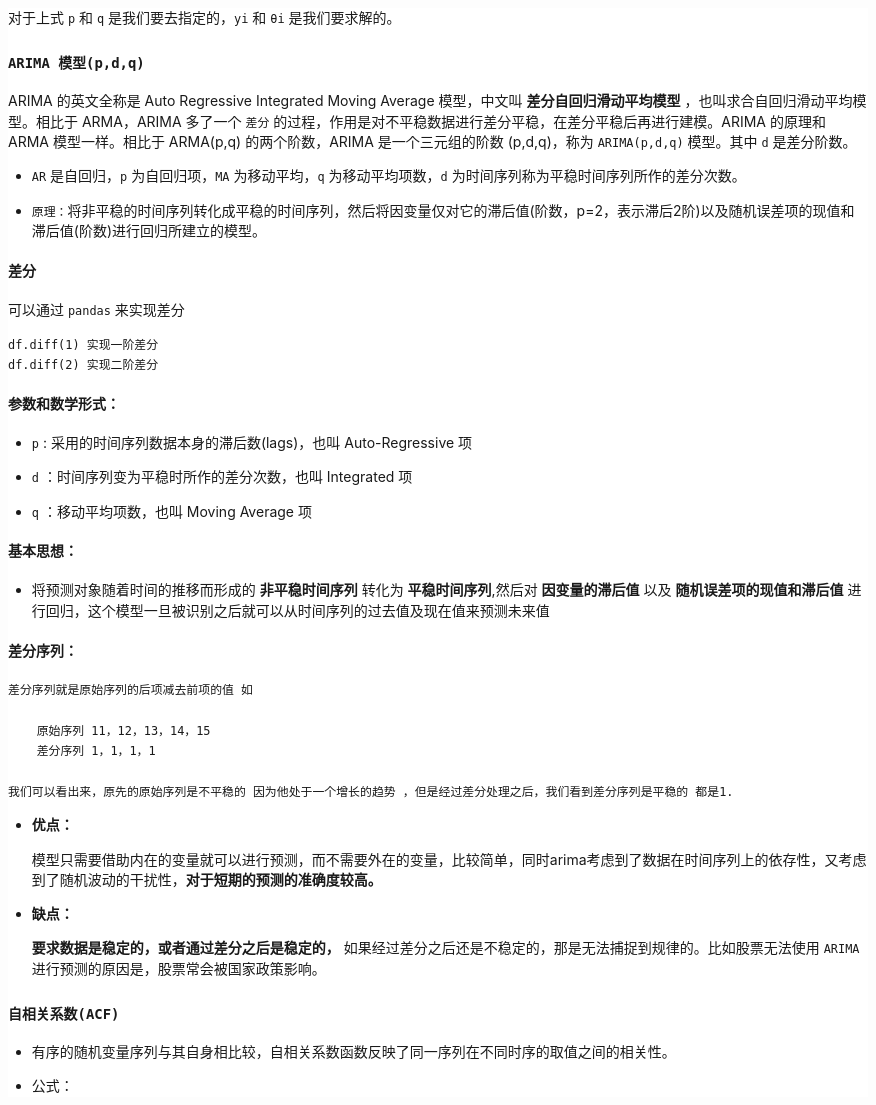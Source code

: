 
对于上式 `p` 和 `q` 是我们要去指定的，`yi` 和 `θi` 是我们要求解的。



### `ARIMA 模型(p,d,q)`

ARIMA 的英文全称是 Auto Regressive Integrated Moving Average 模型，中文叫 __差分自回归滑动平均模型__ ，也叫求合自回归滑动平均模型。相比于 ARMA，ARIMA 多了一个 `差分` 的过程，作用是对不平稳数据进行差分平稳，在差分平稳后再进行建模。ARIMA 的原理和 ARMA 模型一样。相比于 ARMA(p,q) 的两个阶数，ARIMA 是一个三元组的阶数 (p,d,q)，称为 `ARIMA(p,d,q)` 模型。其中 `d` 是差分阶数。

* `AR` 是自回归，`p` 为自回归项，`MA` 为移动平均，`q` 为移动平均项数，`d` 为时间序列称为平稳时间序列所作的差分次数。

* `原理：`将非平稳的时间序列转化成平稳的时间序列，然后将因变量仅对它的滞后值(阶数，p=2，表示滞后2阶)以及随机误差项的现值和滞后值(阶数)进行回归所建立的模型。


#### __差分__

可以通过 `pandas` 来实现差分

    df.diff(1) 实现一阶差分
    df.diff(2) 实现二阶差分


#### __参数和数学形式：__

* `p` : 采用的时间序列数据本身的滞后数(lags)，也叫 Auto-Regressive 项

* `d` ：时间序列变为平稳时所作的差分次数，也叫 Integrated 项

* `q` ：移动平均项数，也叫 Moving Average 项

#### __基本思想：__

* 将预测对象随着时间的推移而形成的 __非平稳时间序列__ 转化为 __平稳时间序列__,然后对 __因变量的滞后值__ 以及 __随机误差项的现值和滞后值__ 进行回归，这个模型一旦被识别之后就可以从时间序列的过去值及现在值来预测未来值


#### __差分序列：__

    差分序列就是原始序列的后项减去前项的值 如

        原始序列 11，12，13，14，15
        差分序列 1，1，1，1
    
    我们可以看出来，原先的原始序列是不平稳的 因为他处于一个增长的趋势 ，但是经过差分处理之后，我们看到差分序列是平稳的 都是1.

*   __优点：__

    模型只需要借助内在的变量就可以进行预测，而不需要外在的变量，比较简单，同时arima考虑到了数据在时间序列上的依存性，又考虑到了随机波动的干扰性，__对于短期的预测的准确度较高。__

*   __缺点：__

    __要求数据是稳定的，或者通过差分之后是稳定的，__ 如果经过差分之后还是不稳定的，那是无法捕捉到规律的。比如股票无法使用 `ARIMA` 进行预测的原因是，股票常会被国家政策影响。


### `自相关系数(ACF)`

* 有序的随机变量序列与其自身相比较，自相关系数函数反映了同一序列在不同时序的取值之间的相关性。

* 公式：

